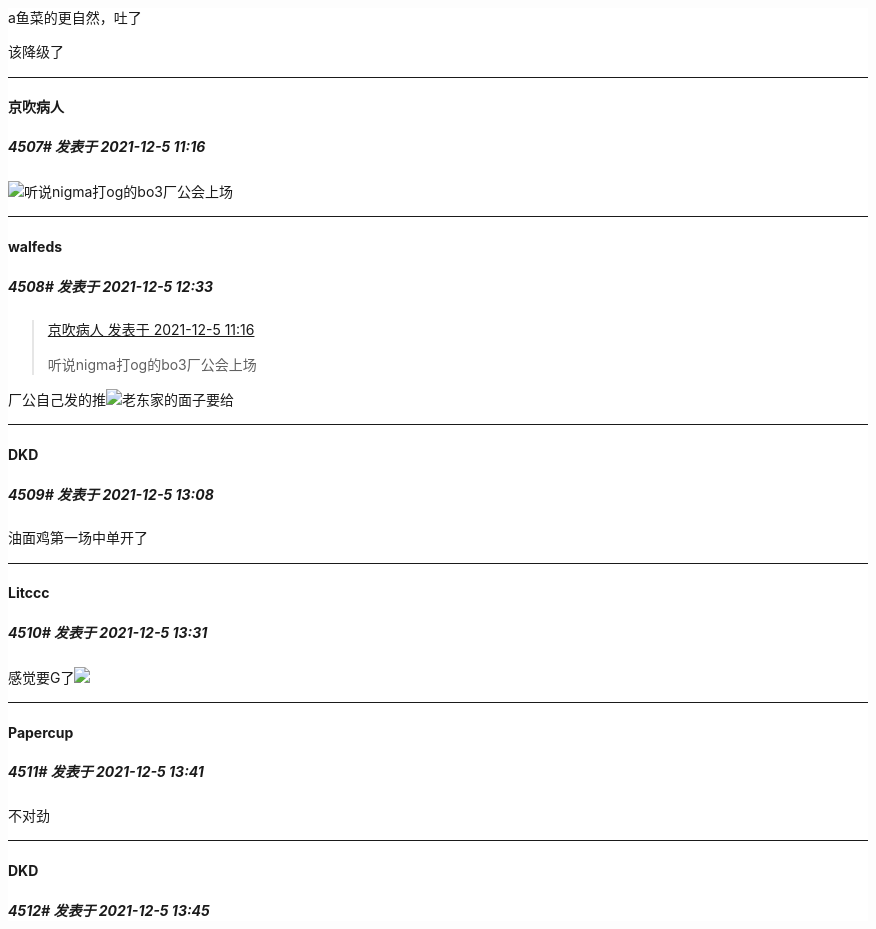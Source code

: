 a鱼菜的更自然，吐了

该降级了



*****

####  京吹病人  
##### 4507#       发表于 2021-12-5 11:16

<img src="https://static.saraba1st.com/image/smiley/face2017/068.png" referrerpolicy="no-referrer">听说nigma打og的bo3厂公会上场



*****

####  walfeds  
##### 4508#       发表于 2021-12-5 12:33

<blockquote><a href="httphttps://bbs.saraba1st.com/2b/forum.php?mod=redirect&amp;goto=findpost&amp;pid=53815269&amp;ptid=2033655" target="_blank">京吹病人 发表于 2021-12-5 11:16</a>

听说nigma打og的bo3厂公会上场</blockquote>
厂公自己发的推<img src="https://static.saraba1st.com/image/smiley/face2017/068.png" referrerpolicy="no-referrer">老东家的面子要给



*****

####  DKD  
##### 4509#       发表于 2021-12-5 13:08

油面鸡第一场中单开了



*****

####  Litccc  
##### 4510#       发表于 2021-12-5 13:31

感觉要G了<img src="https://static.saraba1st.com/image/smiley/face2017/067.png" referrerpolicy="no-referrer">

*****

####  Papercup  
##### 4511#       发表于 2021-12-5 13:41

不对劲



*****

####  DKD  
##### 4512#       发表于 2021-12-5 13:45
